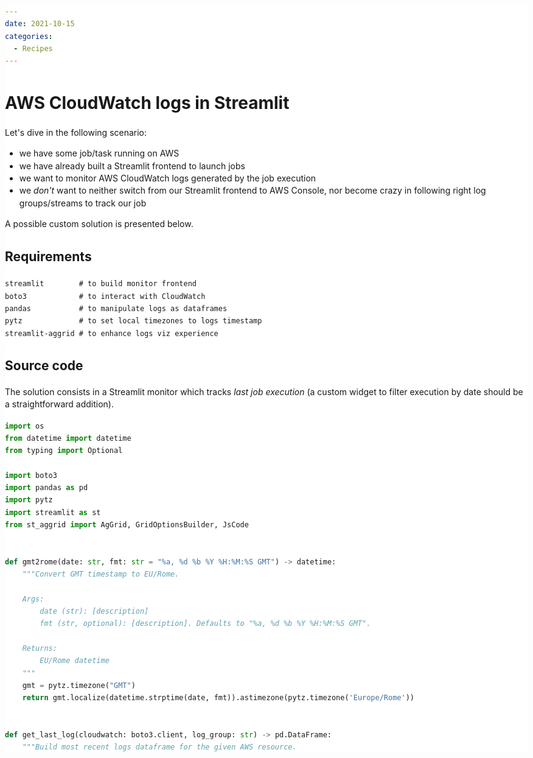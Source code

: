 ```yaml
---
date: 2021-10-15
categories:
  - Recipes
---
```


# AWS CloudWatch logs in Streamlit

Let's dive in the following scenario:

- we have some job/task running on AWS
- we have already built a Streamlit frontend to launch jobs
- we want to monitor AWS CloudWatch logs generated by the job execution
- we _don't_ want to neither switch from our Streamlit frontend to AWS Console, nor become crazy in following right log groups/streams to track our job

A possible custom solution is presented below.



## Requirements

```text
streamlit        # to build monitor frontend
boto3            # to interact with CloudWatch
pandas           # to manipulate logs as dataframes
pytz             # to set local timezones to logs timestamp
streamlit-aggrid # to enhance logs viz experience
```

## Source code

The solution consists in a Streamlit monitor which tracks _last job execution_ (a custom widget to filter execution by date should be a straightforward addition).

```python
import os
from datetime import datetime
from typing import Optional

import boto3
import pandas as pd
import pytz
import streamlit as st
from st_aggrid import AgGrid, GridOptionsBuilder, JsCode


def gmt2rome(date: str, fmt: str = "%a, %d %b %Y %H:%M:%S GMT") -> datetime:
    """Convert GMT timestamp to EU/Rome.

    Args:
        date (str): [description]
        fmt (str, optional): [description]. Defaults to "%a, %d %b %Y %H:%M:%S GMT".

    Returns:
        EU/Rome datetime
    """
    gmt = pytz.timezone("GMT")
    return gmt.localize(datetime.strptime(date, fmt)).astimezone(pytz.timezone('Europe/Rome'))


def get_last_log(cloudwatch: boto3.client, log_group: str) -> pd.DataFrame:
    """Build most recent logs dataframe for the given AWS resource.
```